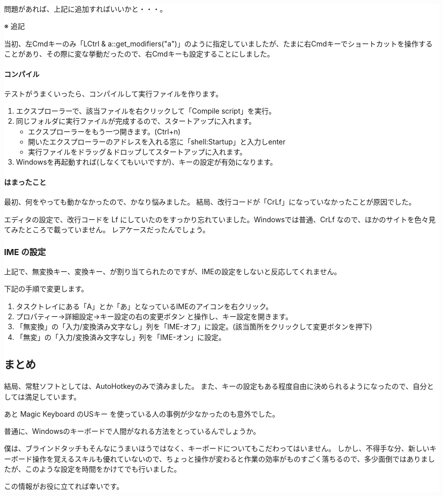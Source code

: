問題があれば、上記に追加すればいいかと・・・。

※ 追記

当初、左Cmdキーのみ「LCtrl & a::get_modifiers("a")」のように指定していましたが、たまに右Cmdキーでショートカットを操作することがあり、その際に変な挙動だったので、右Cmdキーも設定することにしました。

#### コンパイル

テストがうまくいったら、コンパイルして実行ファイルを作ります。

1. エクスプローラーで、該当ファイルを右クリックして「Compile script」を実行。
1. 同じフォルダに実行ファイルが完成するので、スタートアップに入れます。
    - エクスプローラーをもう一つ開きます。(Ctrl+n)
    - 開いたエクスプローラーのアドレスを入れる窓に「shell:Startup」と入力しenter
    - 実行ファイルをドラッグ＆ドロップしてスタートアップに入れます。
1. Windowsを再起動すれば(しなくてもいいですが)、キーの設定が有効になります。

#### はまったこと

最初、何をやっても動かなかったので、かなり悩みました。
結局、改行コードが「CrLf」になっていなかったことが原因でした。

エディタの設定で、改行コードを Lf にしていたのをすっかり忘れていました。Windowsでは普通、CrLf なので、ほかのサイトを色々見てみたところで載っていません。
レアケースだったんでしょう。

### IME の設定

上記で、無変換キー、変換キー、が割り当てられたのですが、IMEの設定をしないと反応してくれません。

下記の手順で変更します。

1. タスクトレイにある「A」とか「あ」となっているIMEのアイコンを右クリック。
1. プロパティー→詳細設定→キー設定の右の変更ボタン と操作し、キー設定を開きます。
1. 「無変換」の「入力/変換済み文字なし」列を「IME-オフ」に設定。(該当箇所をクリックして変更ボタンを押下)
1. 「無変」の「入力/変換済み文字なし」列を「IME-オン」に設定。

## まとめ

結局、常駐ソフトとしては、AutoHotkeyのみで済みました。
また、キーの設定もある程度自由に決められるようになったので、自分としては満足しています。

あと Magic Keyboard のUSキー を使っている人の事例が少なかったのも意外でした。

普通に、Windowsのキーボードで人間がなれる方法をとっているんでしょうか。

僕は、ブラインドタッチもそんなにうまいほうではなく、キーボードについてもこだわってはいません。
しかし、不得手な分、新しいキーボード操作を覚えるスキルも優れていないので、ちょっと操作が変わると作業の効率がものすごく落ちるので、多少面倒ではありましたが、このような設定を時間をかけてでも行いました。

この情報がお役に立てれば幸いです。

